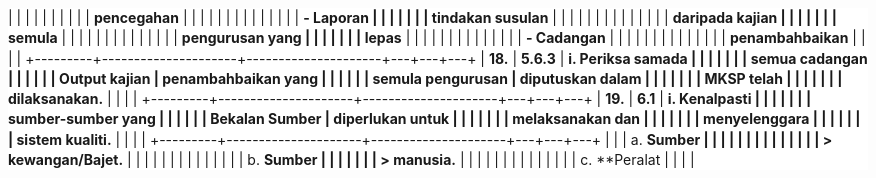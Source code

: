 |         |                     |                     |   |   |   |
|         |                     | **pencegahan**      |   |   |   |
|         |                     |                     |   |   |   |
|         |                     | **- Laporan         |   |   |   |
|         |                     | tindakan susulan**  |   |   |   |
|         |                     |                     |   |   |   |
|         |                     | **daripada kajian   |   |   |   |
|         |                     | semula**            |   |   |   |
|         |                     |                     |   |   |   |
|         |                     | **pengurusan yang   |   |   |   |
|         |                     | lepas**             |   |   |   |
|         |                     |                     |   |   |   |
|         |                     | **- Cadangan**      |   |   |   |
|         |                     |                     |   |   |   |
|         |                     | **penambahbaikan**  |   |   |   |
+---------+---------------------+---------------------+---+---+---+
| **18.** | **5.6.3**           | **i. Periksa samada |   |   |   |
|         |                     | semua cadangan      |   |   |   |
|         | **Output kajian     | penambahbaikan yang |   |   |   |
|         | semula pengurusan** | diputuskan dalam    |   |   |   |
|         |                     | MKSP telah          |   |   |   |
|         |                     | dilaksanakan.**     |   |   |   |
+---------+---------------------+---------------------+---+---+---+
| **19.** | **6.1**             | **i. Kenalpasti     |   |   |   |
|         |                     | sumber-sumber yang  |   |   |   |
|         | **Bekalan Sumber**  | diperlukan untuk    |   |   |   |
|         |                     | melaksanakan dan    |   |   |   |
|         |                     | menyelenggara       |   |   |   |
|         |                     | sistem kualiti.**   |   |   |   |
+---------+---------------------+---------------------+---+---+---+
|         |                     | a.  **Sumber        |   |   |   |
|         |                     |                     |   |   |   |
|         |                     | > kewangan/Bajet.** |   |   |   |
|         |                     |                     |   |   |   |
|         |                     | b.  **Sumber        |   |   |   |
|         |                     |     > manusia.**    |   |   |   |
|         |                     |                     |   |   |   |
|         |                     | c.  **Peralat       |   |   |   |